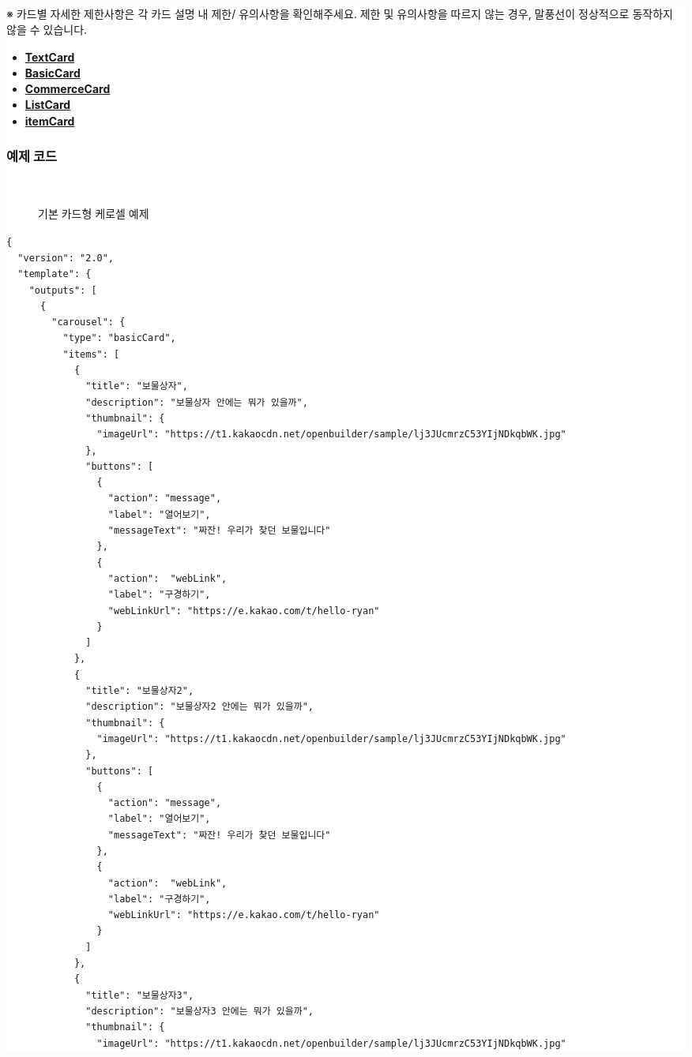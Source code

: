※ 카드별 자세한 제한사항은 각 카드 설명 내 제한/ 유의사항을 확인해주세요. 제한 및 유의사항을 따르지 않는 경우, 말풍선이 정상적으로 동작하지 않을 수 있습니다.

* [**TextCard**](#textcard)
* [**BasicCard**](#basiccard)
* [**CommerceCard**](#commercecard)
* [**ListCard**](#listcard)
* [**itemCard**](#itemcard)&#x20;

### 예제 코드 <a href="#example_code" id="example_code"></a>

<figure><img src="https://234308570-files.gitbook.io/~/files/v0/b/gitbook-x-prod.appspot.com/o/spaces%2F-MVZVmVOd-5LtENUPqdq%2Fuploads%2FFNozuocVu1AlkUQbT56Z%2Fskill-outputs-carousel-example-1.jpg?alt=media&#x26;token=11ae0946-5e16-423e-af66-8bf2934d4206" alt=""><figcaption><p>기본 카드형 케로셀 예제</p></figcaption></figure>

```
{
  "version": "2.0",
  "template": {
    "outputs": [
      {
        "carousel": {
          "type": "basicCard",
          "items": [
            {
              "title": "보물상자",
              "description": "보물상자 안에는 뭐가 있을까",
              "thumbnail": {
                "imageUrl": "https://t1.kakaocdn.net/openbuilder/sample/lj3JUcmrzC53YIjNDkqbWK.jpg"
              },
              "buttons": [
                {
                  "action": "message",
                  "label": "열어보기",
                  "messageText": "짜잔! 우리가 찾던 보물입니다"
                },
                {
                  "action":  "webLink",
                  "label": "구경하기",
                  "webLinkUrl": "https://e.kakao.com/t/hello-ryan"
                }
              ]
            },
            {
              "title": "보물상자2",
              "description": "보물상자2 안에는 뭐가 있을까",
              "thumbnail": {
                "imageUrl": "https://t1.kakaocdn.net/openbuilder/sample/lj3JUcmrzC53YIjNDkqbWK.jpg"
              },
              "buttons": [
                {
                  "action": "message",
                  "label": "열어보기",
                  "messageText": "짜잔! 우리가 찾던 보물입니다"
                },
                {
                  "action":  "webLink",
                  "label": "구경하기",
                  "webLinkUrl": "https://e.kakao.com/t/hello-ryan"
                }
              ]
            },
            {
              "title": "보물상자3",
              "description": "보물상자3 안에는 뭐가 있을까",
              "thumbnail": {
                "imageUrl": "https://t1.kakaocdn.net/openbuilder/sample/lj3JUcmrzC53YIjNDkqbWK.jpg"
```